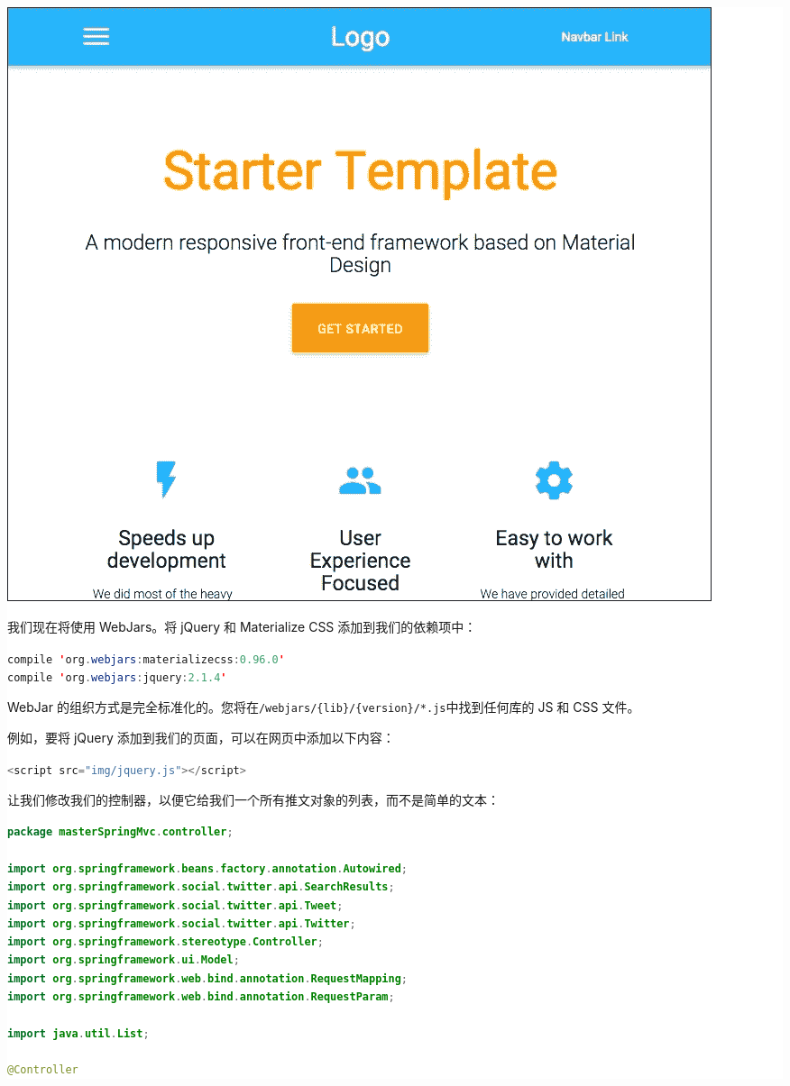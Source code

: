 ![使用 WebJars 的 Material 设计](img/image00937.jpeg)

我们现在将使用 WebJars。将 jQuery 和 Materialize CSS 添加到我们的依赖项中：

```java
compile 'org.webjars:materializecss:0.96.0'
compile 'org.webjars:jquery:2.1.4'
```

WebJar 的组织方式是完全标准化的。您将在`/webjars/{lib}/{version}/*.js`中找到任何库的 JS 和 CSS 文件。

例如，要将 jQuery 添加到我们的页面，可以在网页中添加以下内容：

```java
<script src="img/jquery.js"></script>
```

让我们修改我们的控制器，以便它给我们一个所有推文对象的列表，而不是简单的文本：

```java
package masterSpringMvc.controller;

import org.springframework.beans.factory.annotation.Autowired;
import org.springframework.social.twitter.api.SearchResults;
import org.springframework.social.twitter.api.Tweet;
import org.springframework.social.twitter.api.Twitter;
import org.springframework.stereotype.Controller;
import org.springframework.ui.Model;
import org.springframework.web.bind.annotation.RequestMapping;
import org.springframework.web.bind.annotation.RequestParam;

import java.util.List;

@Controller
```